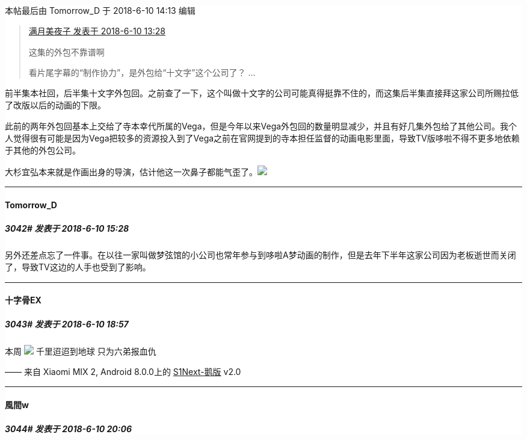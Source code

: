 
 本帖最后由 Tomorrow_D 于 2018-6-10 14:13 编辑 
<blockquote><a href="httphttps://bbs.saraba1st.com/2b/forum.php?mod=redirect&amp;goto=findpost&amp;pid=39936770&amp;ptid=1034361" target="_blank">满月美夜子 发表于 2018-6-10 13:28</a>

这集的外包不靠谱啊

看片尾字幕的“制作协力”，是外包给“十文字”这个公司了？ ...</blockquote>
前半集本社回，后半集十文字外包回。之前查了一下，这个叫做十文字的公司可能真得挺靠不住的，而这集后半集直接拜这家公司所赐拉低了改版以后的动画的下限。


此前的两年外包回基本上交给了寺本幸代所属的Vega，但是今年以来Vega外包回的数量明显减少，并且有好几集外包给了其他公司。我个人觉得很有可能是因为Vega把较多的资源投入到了Vega之前在官网提到的寺本担任监督的动画电影里面，导致TV版哆啦不得不更多地依赖于其他的外包公司。


大杉宜弘本来就是作画出身的导演，估计他这一次鼻子都能气歪了。<img src="https://static.saraba1st.com/image/smiley/face2017/067.png" referrerpolicy="no-referrer">







-----

####  Tomorrow_D  
##### 3042#       发表于 2018-6-10 15:28




另外还差点忘了一件事。在以往一家叫做梦弦馆的小公司也常年参与到哆啦A梦动画的制作，但是去年下半年这家公司因为老板逝世而关闭了，导致TV这边的人手也受到了影响。







-----

####  十字骨EX  
##### 3043#       发表于 2018-6-10 18:57




本周
<img src="https://static.saraba1st.com/image/smiley/face2017/053.png" referrerpolicy="no-referrer">
千里迢迢到地球
只为六弟报血仇

—— 来自 Xiaomi MIX 2, Android 8.0.0上的 [S1Next-鹅版](https://github.com/ykrank/S1-Next/releases) v2.0







-----

####  風間w  
##### 3044#       发表于 2018-6-10 20:06

